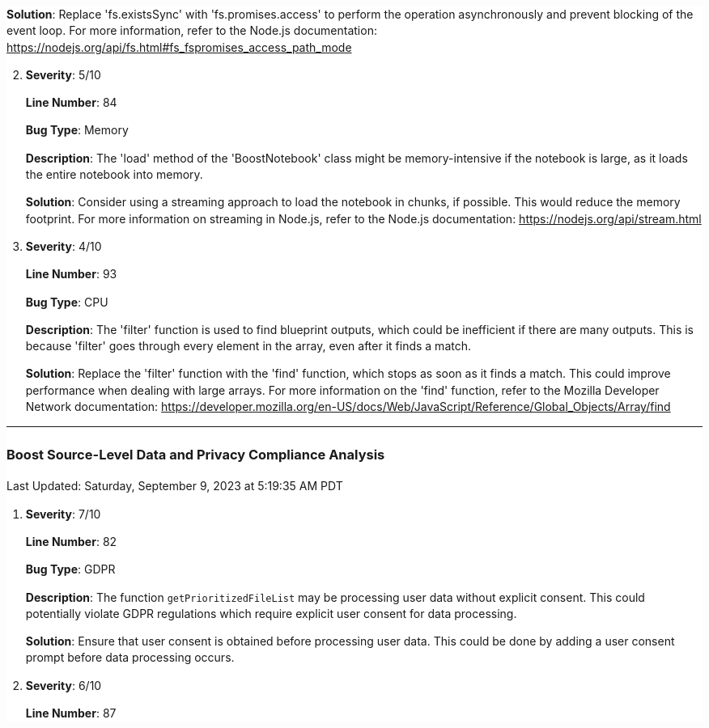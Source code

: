    **Solution**: Replace 'fs.existsSync' with 'fs.promises.access' to perform the operation asynchronously and prevent blocking of the event loop. For more information, refer to the Node.js documentation: https://nodejs.org/api/fs.html#fs_fspromises_access_path_mode


2. **Severity**: 5/10

   **Line Number**: 84

   **Bug Type**: Memory

   **Description**: The 'load' method of the 'BoostNotebook' class might be memory-intensive if the notebook is large, as it loads the entire notebook into memory.

   **Solution**: Consider using a streaming approach to load the notebook in chunks, if possible. This would reduce the memory footprint. For more information on streaming in Node.js, refer to the Node.js documentation: https://nodejs.org/api/stream.html


3. **Severity**: 4/10

   **Line Number**: 93

   **Bug Type**: CPU

   **Description**: The 'filter' function is used to find blueprint outputs, which could be inefficient if there are many outputs. This is because 'filter' goes through every element in the array, even after it finds a match.

   **Solution**: Replace the 'filter' function with the 'find' function, which stops as soon as it finds a match. This could improve performance when dealing with large arrays. For more information on the 'find' function, refer to the Mozilla Developer Network documentation: https://developer.mozilla.org/en-US/docs/Web/JavaScript/Reference/Global_Objects/Array/find






---

### Boost Source-Level Data and Privacy Compliance Analysis

Last Updated: Saturday, September 9, 2023 at 5:19:35 AM PDT

1. **Severity**: 7/10

   **Line Number**: 82

   **Bug Type**: GDPR

   **Description**: The function `getPrioritizedFileList` may be processing user data without explicit consent. This could potentially violate GDPR regulations which require explicit user consent for data processing.

   **Solution**: Ensure that user consent is obtained before processing user data. This could be done by adding a user consent prompt before data processing occurs.


2. **Severity**: 6/10

   **Line Number**: 87
